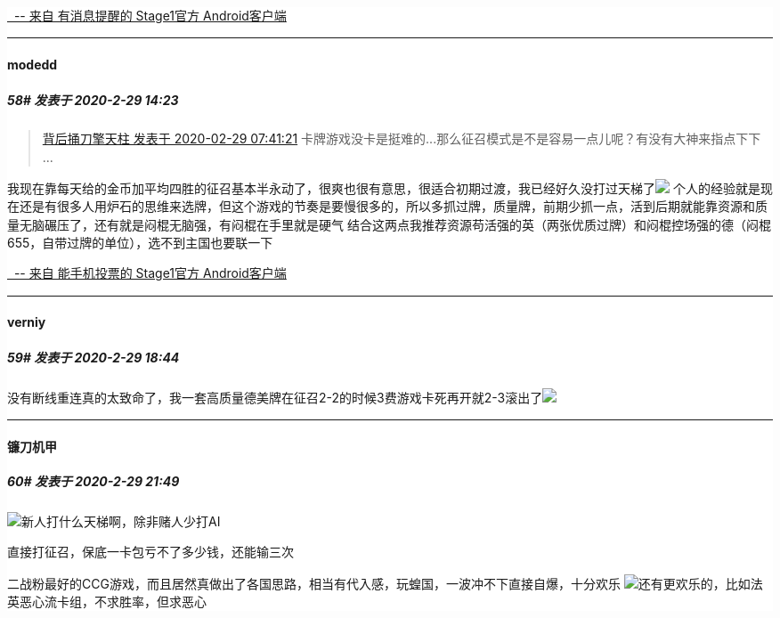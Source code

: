 [  -- 来自 有消息提醒的 Stage1官方 Android客户端](https://www.coolapk.com/apk/140634)







-----

####  modedd  
##### 58#       发表于 2020-2-29 14:23



<blockquote><a href="httphttps://bbs.saraba1st.com/2b/forum.php?mod=redirect&amp;goto=findpost&amp;pid=46564632&amp;ptid=1913874" target="_blank">背后捅刀擎天柱 发表于 2020-02-29 07:41:21</a>
卡牌游戏没卡是挺难的...那么征召模式是不是容易一点儿呢？有没有大神来指点下下 ...</blockquote>我现在靠每天给的金币加平均四胜的征召基本半永动了，很爽也很有意思，很适合初期过渡，我已经好久没打过天梯了<img src="https://static.saraba1st.com/image/smiley/face2017/033.png" referrerpolicy="no-referrer">
个人的经验就是现在还是有很多人用炉石的思维来选牌，但这个游戏的节奏是要慢很多的，所以多抓过牌，质量牌，前期少抓一点，活到后期就能靠资源和质量无脑碾压了，还有就是闷棍无脑强，有闷棍在手里就是硬气
结合这两点我推荐资源苟活强的英（两张优质过牌）和闷棍控场强的德（闷棍655，自带过牌的单位），选不到主国也要联一下

[  -- 来自 能手机投票的 Stage1官方 Android客户端](https://www.coolapk.com/apk/140634)







-----

####  verniy  
##### 59#       发表于 2020-2-29 18:44




没有断线重连真的太致命了，我一套高质量德美牌在征召2-2的时候3费游戏卡死再开就2-3滚出了<img src="https://static.saraba1st.com/image/smiley/face2017/125.png" referrerpolicy="no-referrer">







-----

####  镰刀机甲  
##### 60#       发表于 2020-2-29 21:49



<img src="https://static.saraba1st.com/image/smiley/face2017/001.png" referrerpolicy="no-referrer">新人打什么天梯啊，除非赌人少打AI

直接打征召，保底一卡包亏不了多少钱，还能输三次


二战粉最好的CCG游戏，而且居然真做出了各国思路，相当有代入感，玩蝗国，一波冲不下直接自爆，十分欢乐
<img src="https://static.saraba1st.com/image/smiley/face2017/037.png" referrerpolicy="no-referrer">还有更欢乐的，比如法英恶心流卡组，不求胜率，但求恶心






